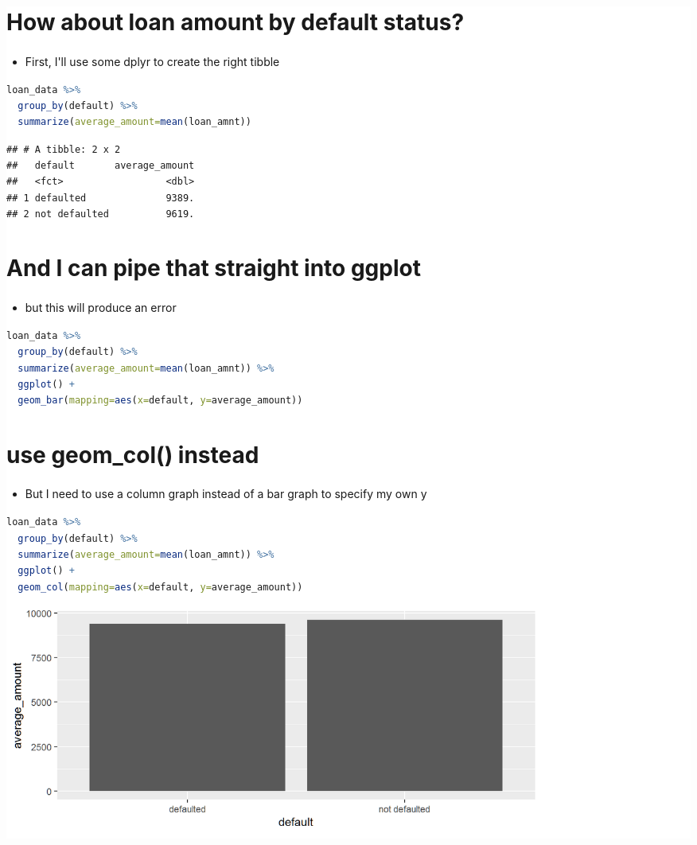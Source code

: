# How about loan amount by default status?

+ First, I'll use some dplyr to create the right tibble

```r
loan_data %>%
  group_by(default) %>%
  summarize(average_amount=mean(loan_amnt))
```

```
## # A tibble: 2 x 2
##   default       average_amount
##   <fct>                  <dbl>
## 1 defaulted              9389.
## 2 not defaulted          9619.
```

# And I can pipe that straight into ggplot

+ but this will produce an error


```r
loan_data %>%
  group_by(default) %>%
  summarize(average_amount=mean(loan_amnt)) %>%
  ggplot() +
  geom_bar(mapping=aes(x=default, y=average_amount))
```

# use geom_col() instead

+ But I need to use a column graph instead of a bar graph to specify my own y


```r
loan_data %>%
  group_by(default) %>%
  summarize(average_amount=mean(loan_amnt)) %>%
  ggplot() +
  geom_col(mapping=aes(x=default, y=average_amount))
```

<img src="staticunnamed-chunk-15-1.png" width="672" />
